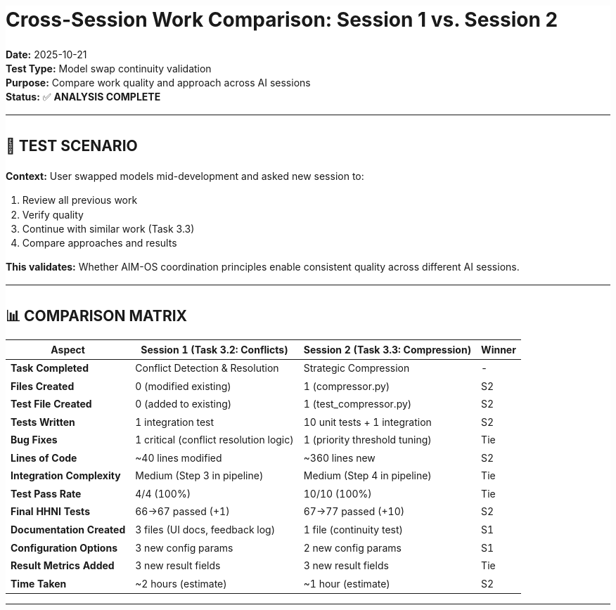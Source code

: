 # Cross-Session Work Comparison: Session 1 vs. Session 2

**Date:** 2025-10-21  
**Test Type:** Model swap continuity validation  
**Purpose:** Compare work quality and approach across AI sessions  
**Status:** ✅ **ANALYSIS COMPLETE**

---

## 🎯 **TEST SCENARIO**

**Context:** User swapped models mid-development and asked new session to:
1. Review all previous work
2. Verify quality
3. Continue with similar work (Task 3.3)
4. Compare approaches and results

**This validates:** Whether AIM-OS coordination principles enable consistent quality across different AI sessions.

---

## 📊 **COMPARISON MATRIX**

| Aspect | Session 1 (Task 3.2: Conflicts) | Session 2 (Task 3.3: Compression) | Winner |
|--------|--------------------------------|-----------------------------------|---------|
| **Task Completed** | Conflict Detection & Resolution | Strategic Compression | - |
| **Files Created** | 0 (modified existing) | 1 (compressor.py) | S2 |
| **Test File Created** | 0 (added to existing) | 1 (test_compressor.py) | S2 |
| **Tests Written** | 1 integration test | 10 unit tests + 1 integration | S2 |
| **Bug Fixes** | 1 critical (conflict resolution logic) | 1 (priority threshold tuning) | Tie |
| **Lines of Code** | ~40 lines modified | ~360 lines new | S2 |
| **Integration Complexity** | Medium (Step 3 in pipeline) | Medium (Step 4 in pipeline) | Tie |
| **Test Pass Rate** | 4/4 (100%) | 10/10 (100%) | Tie |
| **Final HHNI Tests** | 66→67 passed (+1) | 67→77 passed (+10) | S2 |
| **Documentation Created** | 3 files (UI docs, feedback log) | 1 file (continuity test) | S1 |
| **Configuration Options** | 3 new config params | 2 new config params | S1 |
| **Result Metrics Added** | 3 new result fields | 3 new result fields | Tie |
| **Time Taken** | ~2 hours (estimate) | ~1 hour (estimate) | S2 |

---
